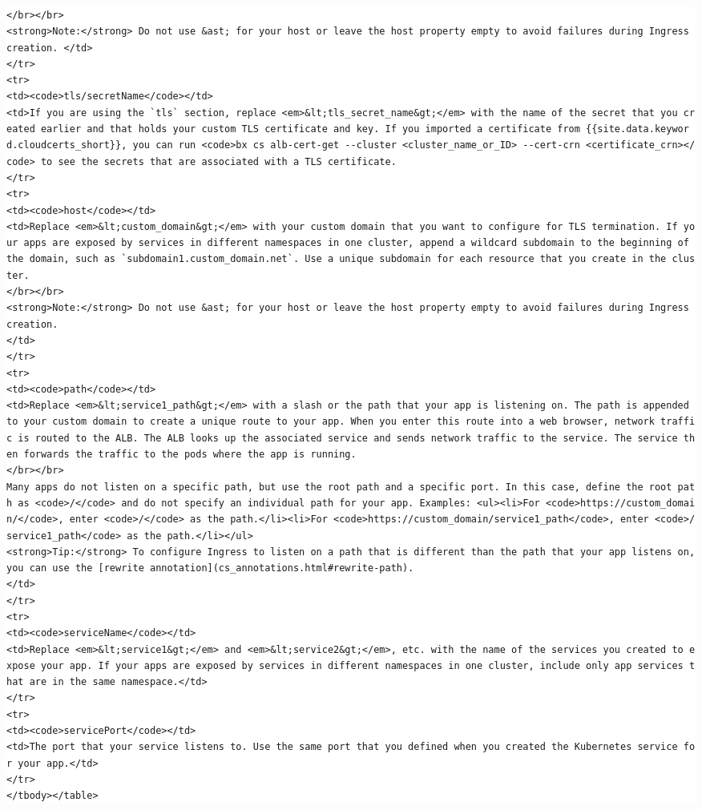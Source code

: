     </br></br>
    <strong>Note:</strong> Do not use &ast; for your host or leave the host property empty to avoid failures during Ingress creation. </td>
    </tr>
    <tr>
    <td><code>tls/secretName</code></td>
    <td>If you are using the `tls` section, replace <em>&lt;tls_secret_name&gt;</em> with the name of the secret that you created earlier and that holds your custom TLS certificate and key. If you imported a certificate from {{site.data.keyword.cloudcerts_short}}, you can run <code>bx cs alb-cert-get --cluster <cluster_name_or_ID> --cert-crn <certificate_crn></code> to see the secrets that are associated with a TLS certificate.
    </tr>
    <tr>
    <td><code>host</code></td>
    <td>Replace <em>&lt;custom_domain&gt;</em> with your custom domain that you want to configure for TLS termination. If your apps are exposed by services in different namespaces in one cluster, append a wildcard subdomain to the beginning of the domain, such as `subdomain1.custom_domain.net`. Use a unique subdomain for each resource that you create in the cluster.
    </br></br>
    <strong>Note:</strong> Do not use &ast; for your host or leave the host property empty to avoid failures during Ingress creation.
    </td>
    </tr>
    <tr>
    <td><code>path</code></td>
    <td>Replace <em>&lt;service1_path&gt;</em> with a slash or the path that your app is listening on. The path is appended to your custom domain to create a unique route to your app. When you enter this route into a web browser, network traffic is routed to the ALB. The ALB looks up the associated service and sends network traffic to the service. The service then forwards the traffic to the pods where the app is running.
    </br></br>
    Many apps do not listen on a specific path, but use the root path and a specific port. In this case, define the root path as <code>/</code> and do not specify an individual path for your app. Examples: <ul><li>For <code>https://custom_domain/</code>, enter <code>/</code> as the path.</li><li>For <code>https://custom_domain/service1_path</code>, enter <code>/service1_path</code> as the path.</li></ul>
    <strong>Tip:</strong> To configure Ingress to listen on a path that is different than the path that your app listens on, you can use the [rewrite annotation](cs_annotations.html#rewrite-path).
    </td>
    </tr>
    <tr>
    <td><code>serviceName</code></td>
    <td>Replace <em>&lt;service1&gt;</em> and <em>&lt;service2&gt;</em>, etc. with the name of the services you created to expose your app. If your apps are exposed by services in different namespaces in one cluster, include only app services that are in the same namespace.</td>
    </tr>
    <tr>
    <td><code>servicePort</code></td>
    <td>The port that your service listens to. Use the same port that you defined when you created the Kubernetes service for your app.</td>
    </tr>
    </tbody></table>
